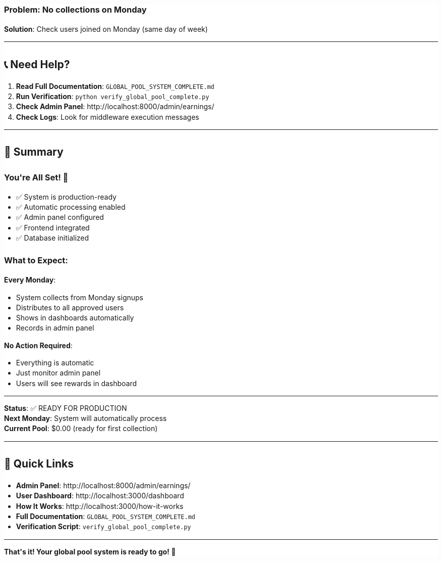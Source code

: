 ### Problem: No collections on Monday
**Solution**: Check users joined on Monday (same day of week)

---

## 📞 Need Help?

1. **Read Full Documentation**: `GLOBAL_POOL_SYSTEM_COMPLETE.md`
2. **Run Verification**: `python verify_global_pool_complete.py`
3. **Check Admin Panel**: http://localhost:8000/admin/earnings/
4. **Check Logs**: Look for middleware execution messages

---

## 🎯 Summary

### You're All Set! 🎉

- ✅ System is production-ready
- ✅ Automatic processing enabled
- ✅ Admin panel configured
- ✅ Frontend integrated
- ✅ Database initialized

### What to Expect:

**Every Monday**:
- System collects from Monday signups
- Distributes to all approved users
- Shows in dashboards automatically
- Records in admin panel

**No Action Required**:
- Everything is automatic
- Just monitor admin panel
- Users will see rewards in dashboard

---

**Status**: ✅ READY FOR PRODUCTION  
**Next Monday**: System will automatically process  
**Current Pool**: $0.00 (ready for first collection)

---

## 🔗 Quick Links

- **Admin Panel**: http://localhost:8000/admin/earnings/
- **User Dashboard**: http://localhost:3000/dashboard
- **How It Works**: http://localhost:3000/how-it-works
- **Full Documentation**: `GLOBAL_POOL_SYSTEM_COMPLETE.md`
- **Verification Script**: `verify_global_pool_complete.py`

---

**That's it! Your global pool system is ready to go! 🚀**